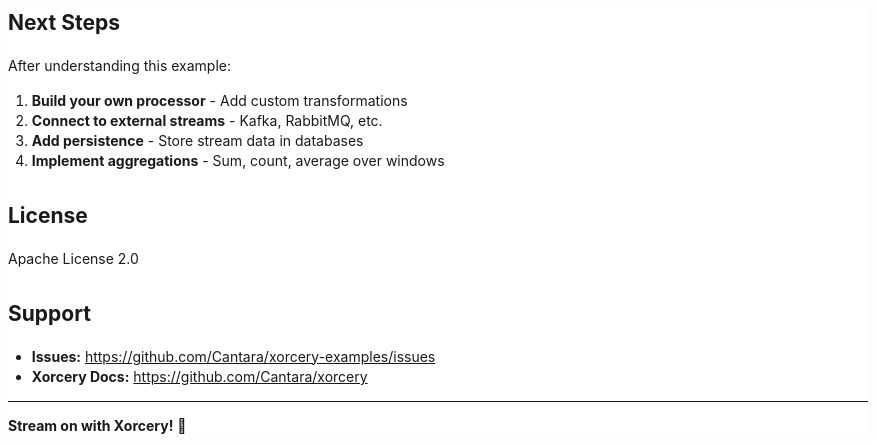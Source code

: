 ## Next Steps

After understanding this example:

1. **Build your own processor** - Add custom transformations
2. **Connect to external streams** - Kafka, RabbitMQ, etc.
3. **Add persistence** - Store stream data in databases
4. **Implement aggregations** - Sum, count, average over windows

## License

Apache License 2.0

## Support

- **Issues:** https://github.com/Cantara/xorcery-examples/issues
- **Xorcery Docs:** https://github.com/Cantara/xorcery

---

**Stream on with Xorcery!** 🌊
